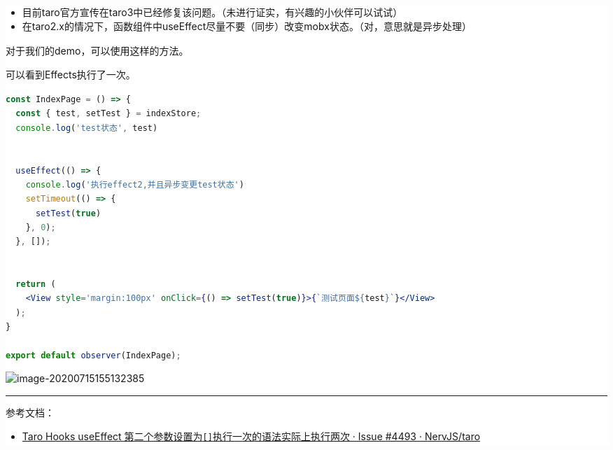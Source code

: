 - 目前taro官方宣传在taro3中已经修复该问题。（未进行证实，有兴趣的小伙伴可以试试）
- 在taro2.x的情况下，函数组件中useEffect尽量不要（同步）改变mobx状态。（对，意思就是异步处理）

对于我们的demo，可以使用这样的方法。

可以看到Effects执行了一次。

```jsx
const IndexPage = () => {
  const { test, setTest } = indexStore;
  console.log('test状态', test)


  useEffect(() => {
    console.log('执行effect2,并且异步变更test状态')
    setTimeout(() => {
      setTest(true)
    }, 0);
  }, []);


  return (
    <View style='margin:100px' onClick={() => setTest(true)}>{`测试页面${test}`}</View>
  );
}

export default observer(IndexPage);
```

![image-20200715155132385](../media/image-20200715155132385.png)

---

参考文档：

-  [Taro Hooks useEffect 第二个参数设置为`[]`执行一次的语法实际上执行两次 · Issue #4493 · NervJS/taro](https://github.com/NervJS/taro/issues/4493)

